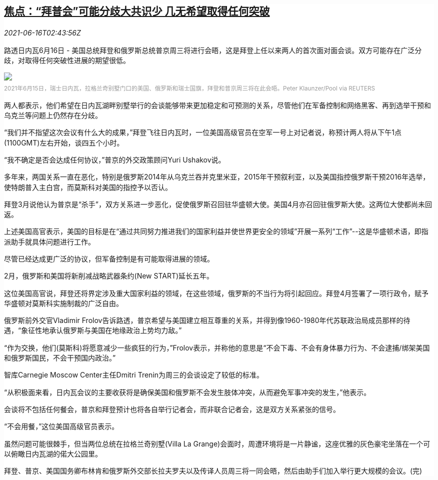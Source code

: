 
[焦点：“拜普会”可能分歧大共识少 几无希望取得任何突破](https://cn.reuters.com/article/biden-trump-meeting-preview-0615-idCNKCS2DS056)
------

<div><i>2021-06-16T02:43:56Z</i></div><p>路透日内瓦6月16日 - 美国总统拜登和俄罗斯总统普京周三将进行会晤，这是拜登上任以来两人的首次面对面会谈。双方可能存在广泛分歧，对取得任何突破性进展的期望很低。</p><img src="https://static.reuters.com/resources/r/?m=02&d=20210616&t=2&i=1565836880&r=LYNXNPEH5F02J" width="100%"><div><small style="color: #999;">2021年6月15日，瑞士日内瓦，拉格兰奇别墅门口的美国、俄罗斯和瑞士国旗，拜登和普京周三将在此会晤。Peter Klaunzer/Pool via REUTERS</small></div><p>两人都表示，他们希望在日内瓦湖畔别墅举行的会谈能够带来更加稳定和可预测的关系，尽管他们在军备控制和网络黑客、再到选举干预和乌克兰等问题上仍然存在分歧。</p><p>“我们并不指望这次会议有什么大的成果，”拜登飞往日内瓦时，一位美国高级官员在空军一号上对记者说，称预计两人将从下午1点(1100GMT)左右开始，谈四五个小时。</p><p>“我不确定是否会达成任何协议，”普京的外交政策顾问Yuri Ushakov说。</p><p>多年来，两国关系一直在恶化，特别是俄罗斯2014年从乌克兰吞并克里米亚，2015年干预叙利亚，以及美国指控俄罗斯干预2016年选举，使特朗普入主白宫，而莫斯科对美国的指控予以否认。</p><p>拜登3月说他认为普京是“杀手”，双方关系进一步恶化，促使俄罗斯召回驻华盛顿大使。美国4月亦召回驻俄罗斯大使。这两位大使都尚未回返。</p><p>上述美国高官表示，美国的目标是在“通过共同努力推进我们的国家利益并使世界更安全的领域”开展一系列“工作”--这是华盛顿术语，即指派助手就具体问题进行工作。</p><p>尽管已经达成更广泛的协议，但军备控制是有可能取得进展的领域。</p><p>2月，俄罗斯和美国将新削减战略武器条约(New START)延长五年。</p><p>这位美国高官说，拜登还将界定涉及重大国家利益的领域，在这些领域，俄罗斯的不当行为将引起回应。拜登4月签署了一项行政令，赋予华盛顿对莫斯科实施制裁的广泛自由。</p><p>俄罗斯前外交官Vladimir Frolov告诉路透，普京希望与美国建立相互尊重的关系，并得到像1960-1980年代苏联政治局成员那样的待遇，“象征性地承认俄罗斯与美国在地缘政治上势均力敌。”</p><p>“作为交换，他们(莫斯科)将愿意减少一些疯狂的行为，”Frolov表示，并称他的意思是“不会下毒、不会有身体暴力行为、不会逮捕/绑架美国和俄罗斯国民，不会干预国内政治。”</p><p>智库Carnegie Moscow Center主任Dmitri Trenin为周三的会谈设定了较低的标准。</p><p>“从积极面来看，日内瓦会议的主要收获将是确保美国和俄罗斯不会发生肢体冲突，从而避免军事冲突的发生，”他表示。</p><p>会谈将不包括任何餐会，普京和拜登预计也将各自举行记者会，而非联合记者会，这是双方关系紧张的信号。</p><p>“不会用餐，”这位美国高级官员表示。</p><p>虽然问题可能很棘手，但当两位总统在拉格兰奇别墅(Villa La Grange)会面时，周遭环境将是一片静谧，这座优雅的灰色豪宅坐落在一个可以俯瞰日内瓦湖的偌大公园里。</p><p>拜登、普京、美国国务卿布林肯和俄罗斯外交部长拉夫罗夫以及传译人员周三将一同会晤，然后由助手们加入举行更大规模的会议。(完)</p>
